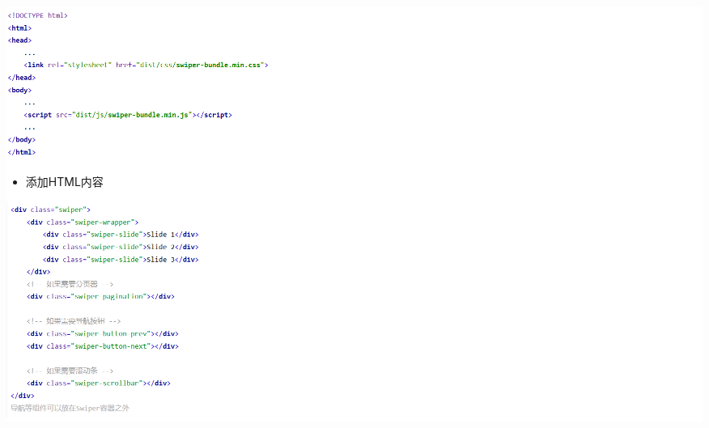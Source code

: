 <img src="assets/image-20241004120809100.png" alt="image-20241004120809100" style="zoom:50%;" />



+ 添加HTML内容

<img src="assets/image-20241004120825461.png" alt="image-20241004120825461" style="zoom:50%;" />

